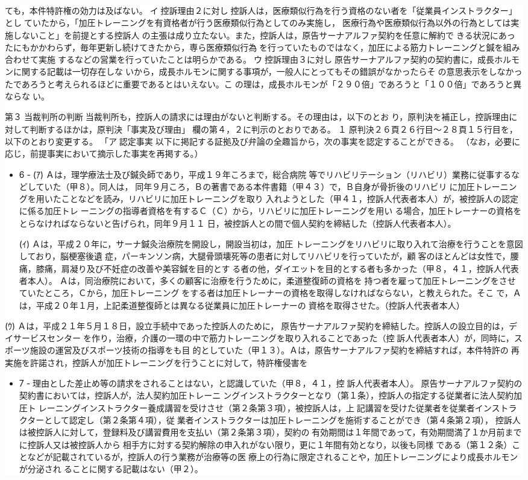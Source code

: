 ても，本件特許権の効力は及ばない。 
  イ 控訴理由２に対し 
控訴人は，医療類似行為を行う資格のない者を「従業員インストラクター」とし
ていたから，「加圧トレーニングを有資格者が行う医療類似行為としてのみ実施し，
医療行為や医療類似行為以外の行為としては実施しないこと」を前提とする控訴人
の主張は成り立たない。また，控訴人は，原告サーナアルファ契約を任意に解約で
きる状況にあったにもかかわらず，毎年更新し続けてきたから，専ら医療類似行為
を行っていたものではなく，加圧による筋力トレーニングと鍼を組み合わせて実施
するなどの営業を行っていたことは明らかである。 
  ウ 控訴理由３に対し 
原告サーナアルファ契約の契約書に，成長ホルモンに関する記載は一切存在しな
いから，成長ホルモンに関する事項が，一般人にとってもその錯誤がなかったらそ
の意思表示をしなかったであろうと考えられるほどに重要であるとはいえない。こ
の理は，成長ホルモンが「２９０倍」であろうと「１００倍」であろうと異ならな
い。 
 
第３ 当裁判所の判断 
当裁判所も，控訴人の請求には理由がないと判断する。その理由は，以下のとお
り，原判決を補正し，控訴理由に対して判断するほかは，原判決「事実及び理由」
欄の第４，２に判示のとおりである。 
１ 原判決２６頁２６行目～２８頁１５行目を，以下のとおり変更する。 
「ア 認定事実 
以下に掲記する証拠及び弁論の全趣旨から，次の事実を認定することができる。
（なお，必要に応じ，前提事実において摘示した事実を再掲する。） 
 - 6 - 
   (ｱ) Ａは，理学療法士及び鍼灸師であり，平成１９年ころまで，総合病院
等でリハビリテーション（リハビリ）業務に従事するなどしていた（甲８）。同人は，
同年９月ころ，Ｂの著書である本件書籍（甲４３）で，Ｂ自身が骨折後のリハビリ
に加圧トレーニングを用いたことなどを読み，リハビリに加圧トレーニングを取り
入れようとした（甲４１，控訴人代表者本人）が，被控訴人の認定に係る加圧トレ
ーニングの指導者資格を有するＣ（Ｃ）から，リハビリに加圧トレーニングを用い
る場合，加圧トレーナーの資格をとらなければならないと告げられ，同年９月１１
日，被控訴人との間で個人契約を締結した（控訴人代表者本人）。 
 
   (ｲ) Ａは，平成２０年に，サーナ鍼灸治療院を開設し，開設当初は，加圧
トレーニングをリハビリに取り入れて治療を行うことを意図しており，脳梗塞後遺
症，パーキンソン病，大腿骨頭壊死等の患者に対してリハビリを行っていたが，顧
客のほとんどは女性で，腰痛，膝痛，肩凝り及び不妊症の改善や美容鍼を目的とす
る者の他，ダイエットを目的とする者も多かった（甲８，４１，控訴人代表者本人）。 
Ａは，同治療院において，多くの顧客に治療を行うために，柔道整復師の資格を
持つ者を雇って加圧トレーニングをさせていたところ，Ｃから，加圧トレーニング
をする者は加圧トレーナーの資格を取得しなければならない，と教えられた。そこ
で，Ａは，平成２０年１月，上記柔道整復師とは異なる従業員に加圧トレーナーの
資格を取得させた。（控訴人代表者本人） 
 
(ｳ) Ａは，平成２１年５月１８日，設立手続中であった控訴人のために，
原告サーナアルファ契約を締結した。控訴人の設立目的は，デイサービスセンター
を作り，治療，介護の一環の中で筋力トレーニングを取り入れることであった（控
訴人代表者本人）が，同時に，スポーツ施設の運営及びスポーツ技術の指導をも目
的としていた（甲１３）。Ａは，原告サーナアルファ契約を締結すれば，本件特許の
再実施を許諾され，控訴人が加圧トレーニングを行うことに対して，特許権侵害を
 - 7 - 
理由とした差止め等の請求をされることはない，と認識していた（甲８，４１，控
訴人代表者本人）。 
原告サーナアルファ契約の契約書においては，控訴人が，法人契約加圧トレーニ
ングインストラクターとなり（第１条），控訴人の指定する従業者に法人契約加圧ト
レーニングインストラクター養成講習を受けさせ（第２条第３項），被控訴人は，上
記講習を受けた従業者を従業者インストラクターとして認定し（第２条第４項），従
業者インストラクターは加圧トレーニングを施術することができ（第４条第２項），
控訴人は被控訴人に対して，登録料及び講習費用を支払い（第２条第３項），契約の
有効期間は１年間であって，有効期間満了１か月前までに控訴人又は被控訴人から
相手方に対する契約解除の申入れがない限り，更に１年間有効となり，以後も同様
である（第１２条）ことなどが記載されているが，控訴人の行う業務が治療等の医
療上の行為に限定されることや，加圧トレーニングにより成長ホルモンが分泌され
ることに関する記載はない（甲２）。 